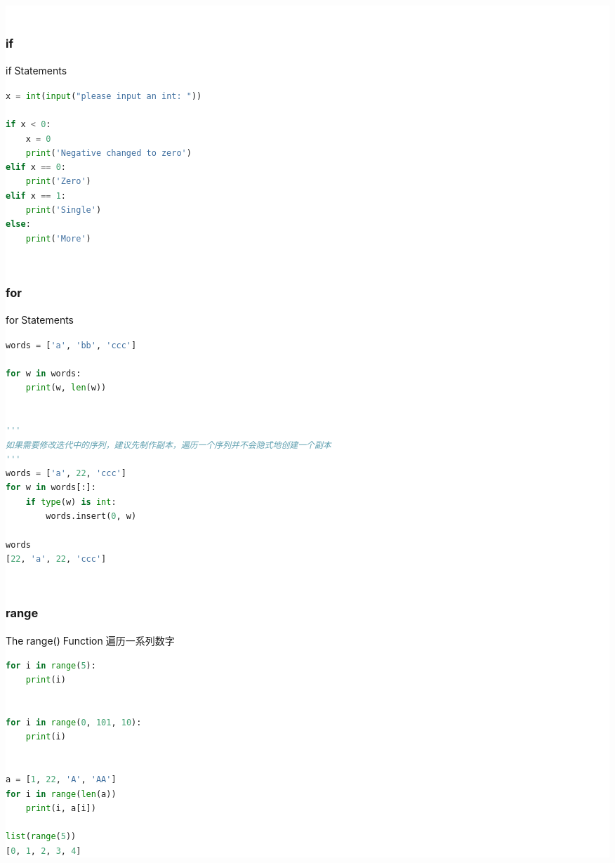 <br>

### if

if Statements

```py
x = int(input("please input an int: "))

if x < 0:
    x = 0
    print('Negative changed to zero')
elif x == 0:
    print('Zero')
elif x == 1:
    print('Single')
else:
    print('More')
```

<br>

### for

for Statements

```py
words = ['a', 'bb', 'ccc']

for w in words:
	print(w, len(w))


'''
如果需要修改迭代中的序列，建议先制作副本，遍历一个序列并不会隐式地创建一个副本
'''
words = ['a', 22, 'ccc']
for w in words[:]:
    if type(w) is int:
		words.insert(0, w)

words
[22, 'a', 22, 'ccc']
```

<br>


### range

The range() Function
遍历一系列数字

```py
for i in range(5):
	print(i)


for i in range(0, 101, 10):
	print(i)


a = [1, 22, 'A', 'AA']
for i in range(len(a))
	print(i, a[i])

list(range(5))
[0, 1, 2, 3, 4]
```